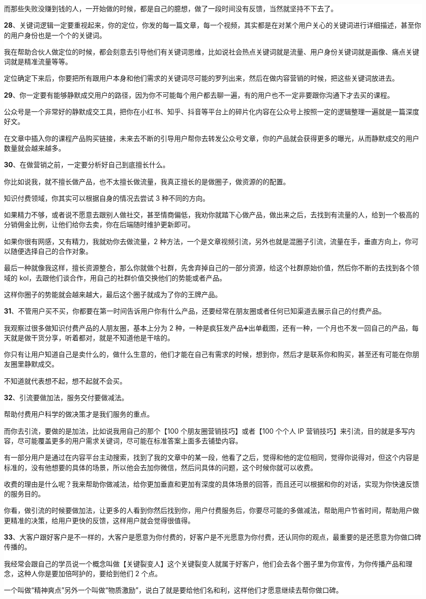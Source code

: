 
而那些失败没赚到钱的人，一开始做的时候，都是自己的臆想，做了一段时间没有反馈，当然就坚持不下去了。

**28**、关键词逻辑一定要重视起来，你的定位，你发的每一篇文章，每一个视频，其实都是在对某个用户关心的关键词进行详细描述，甚至你的用户身份也是一个个的关键词。

我在帮助合伙人做定位的时候，都会刻意去引导他们有关键词思维，比如说社会热点关键词就是流量、用户身份关键词就是画像、痛点关键词就是精准流量等等。

定位确定下来后，你要把所有跟用户本身和他们需求的关键词尽可能的罗列出来，然后在做内容营销的时候，把这些关键词放进去。

**29**、你一定要有能够静默成交用户的路径，因为你不可能每个用户都去聊一遍，有的用户也不一定非要跟你沟通下才去买的课程。

公众号是一个非常好的静默成交工具，把你在小红书、知乎、抖音等平台上的碎片化内容在公众号上按照一定的逻辑整理一遍就是一篇深度好文。

在文章中插入你的课程产品购买链接，未来去不断的引导用户帮你去转发公众号文章，你的产品就会获得更多的曝光，从而静默成交的用户数量就会越来越多。

**30**、在做营销之前，一定要分析好自己到底擅长什么。

你比如说我，就不擅长做产品，也不太擅长做流量，我真正擅长的是做圈子，做资源的的配置。

 

 

知识付费领域，你其实可以根据自身的情况去尝试 3 种不同的方向。

如果精力不够，或者说不愿意去跟别人做社交，甚至情商偏低，我劝你就踏下心做产品，做出来之后，去找到有流量的人，给到一个极高的分销佣金比例，让他们给你去卖，你在后端随时维护更新即可。

如果你很有网感，又有精力，我就劝你去做流量，2 种方法，一个是文章视频引流，另外也就是混圈子引流，流量在手，垂直方向上，你可以随便选择自己的合作对象。

最后一种就像我这样，擅长资源整合，那么你就做个社群，先舍弃掉自己的一部分资源，给这个社群原始价值，然后你不断的去找到各个领域的 kol，去跟他们谈合作，用自己的社群价值交换他们的势能或者产品。

这样你圈子的势能就会越来越大，最后这个圈子就成为了你的王牌产品。

**31**、不管用户买不买，你都要在第一时间告诉用户你有什么产品，还要经常在朋友圈或者任何已知渠道去展示自己的付费产品。

我观察过很多做知识付费产品的人朋友圈，基本上分为 2 种，一种是疯狂发产品➕出单截图，还有一种，一个月也不发一回自己的产品，每天就是做干货分享，听着都对，就是不知道他是干啥的。

你只有让用户知道自己是卖什么的，做什么生意的，他们才能在自己有需求的时候，想到你，然后才是联系你和购买，甚至还有可能在你朋友圈里静默成交。

 

 

不知道就代表想不起，想不起就不会买。

**32**、引流要做加法，服务交付要做减法。

帮助付费用户科学的做决策才是我们服务的重点。

而你去引流，要做的是加法，比如说我用自己的那个【100 个朋友圈营销技巧】或者【100 个个人 IP 营销技巧】来引流，目的就是多写内容，尽可能覆盖更多的用户需求关键词，尽可能在标准答案上面多去铺垫内容。

有一部分用户是通过在内容平台主动搜索，找到了我的文章中的某一段，他看了之后，觉得和他的定位相同，觉得你说得对，但这个内容是标准的，没有他想要的具体的场景，所以他会去加你微信，然后问具体的问题，这个时候你就可以收费。

收费的理由是什么呢？我来帮助你做减法，给你更加垂直和更加有深度的具体场景的回答，而且还可以根据和你的对话，实现为你快速反馈的服务目的。

你看，做引流的时候要做加法，让更多的人看到你然后找到你，用户付费服务后，你要尽可能的多做减法，帮助用户节省时间，帮助用户做更精准的决策，给用户更快的反馈，这样用户就会觉得很值得。

**33**、大客户跟好客户是不一样的，大客户是愿意为你付费的，好客户是不光愿意为你付费，还认同你的观点，最重要的是还愿意为你做口碑传播的。

 

 

我经常会跟自己的学员说一个概念叫做【关键裂变人】这个关键裂变人就属于好客户，他们会去各个圈子里为你宣传，为你传播产品和理念，这种人你是要加倍呵护的，要给到他们 2 个点。

一个叫做“精神爽点”另外一个叫做“物质激励”，说白了就是要给他们名和利，这样他们才愿意继续去帮你做口碑。
